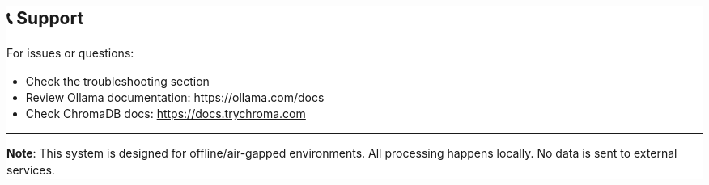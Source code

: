 ## 📞 Support

For issues or questions:
- Check the troubleshooting section
- Review Ollama documentation: https://ollama.com/docs
- Check ChromaDB docs: https://docs.trychroma.com

---

**Note**: This system is designed for offline/air-gapped environments. All processing happens locally. No data is sent to external services.
